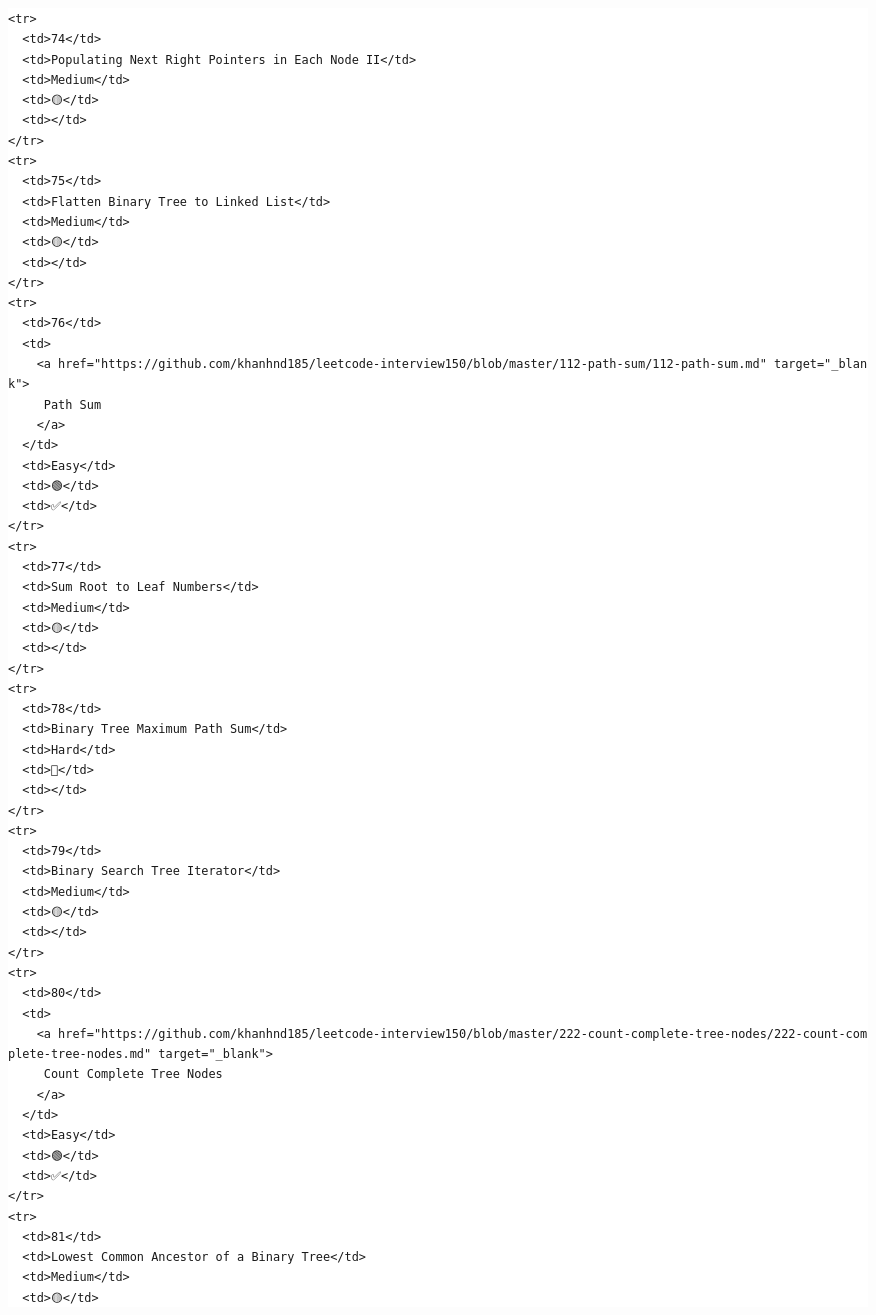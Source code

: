     <tr>
      <td>74</td>
      <td>Populating Next Right Pointers in Each Node II</td>
      <td>Medium</td>
      <td>🟡</td>
      <td></td>
    </tr>
    <tr>
      <td>75</td>
      <td>Flatten Binary Tree to Linked List</td>
      <td>Medium</td>
      <td>🟡</td>
      <td></td>
    </tr>
    <tr>
      <td>76</td>
      <td>
        <a href="https://github.com/khanhnd185/leetcode-interview150/blob/master/112-path-sum/112-path-sum.md" target="_blank">
         Path Sum
        </a>
      </td>
      <td>Easy</td>
      <td>🟢</td>
      <td>✅</td>
    </tr>
    <tr>
      <td>77</td>
      <td>Sum Root to Leaf Numbers</td>
      <td>Medium</td>
      <td>🟡</td>
      <td></td>
    </tr>
    <tr>
      <td>78</td>
      <td>Binary Tree Maximum Path Sum</td>
      <td>Hard</td>
      <td>🔴</td>
      <td></td>
    </tr>
    <tr>
      <td>79</td>
      <td>Binary Search Tree Iterator</td>
      <td>Medium</td>
      <td>🟡</td>
      <td></td>
    </tr>
    <tr>
      <td>80</td>
      <td>
        <a href="https://github.com/khanhnd185/leetcode-interview150/blob/master/222-count-complete-tree-nodes/222-count-complete-tree-nodes.md" target="_blank">
         Count Complete Tree Nodes
        </a>
      </td>
      <td>Easy</td>
      <td>🟢</td>
      <td>✅</td>
    </tr>
    <tr>
      <td>81</td>
      <td>Lowest Common Ancestor of a Binary Tree</td>
      <td>Medium</td>
      <td>🟡</td>